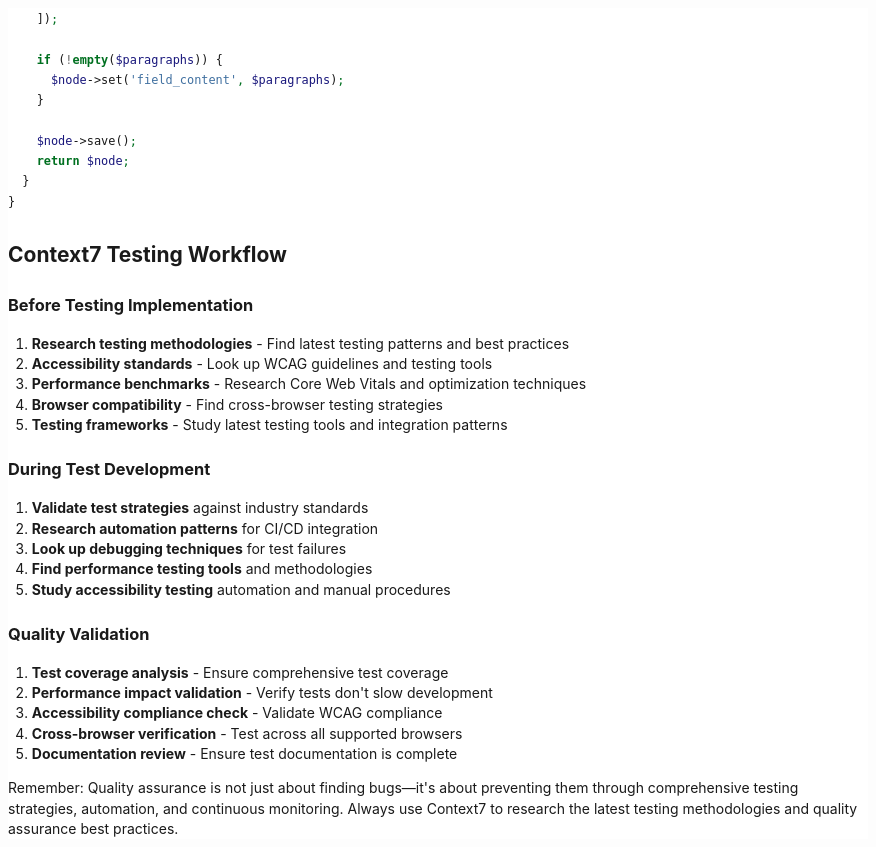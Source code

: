 ```php
    ]);
    
    if (!empty($paragraphs)) {
      $node->set('field_content', $paragraphs);
    }
    
    $node->save();
    return $node;
  }
}
```

## Context7 Testing Workflow

### Before Testing Implementation
1. **Research testing methodologies** - Find latest testing patterns and best practices
2. **Accessibility standards** - Look up WCAG guidelines and testing tools
3. **Performance benchmarks** - Research Core Web Vitals and optimization techniques
4. **Browser compatibility** - Find cross-browser testing strategies
5. **Testing frameworks** - Study latest testing tools and integration patterns

### During Test Development
1. **Validate test strategies** against industry standards
2. **Research automation patterns** for CI/CD integration  
3. **Look up debugging techniques** for test failures
4. **Find performance testing tools** and methodologies
5. **Study accessibility testing** automation and manual procedures

### Quality Validation
1. **Test coverage analysis** - Ensure comprehensive test coverage
2. **Performance impact validation** - Verify tests don't slow development
3. **Accessibility compliance check** - Validate WCAG compliance
4. **Cross-browser verification** - Test across all supported browsers
5. **Documentation review** - Ensure test documentation is complete

Remember: Quality assurance is not just about finding bugs—it's about preventing them through comprehensive testing strategies, automation, and continuous monitoring. Always use Context7 to research the latest testing methodologies and quality assurance best practices.